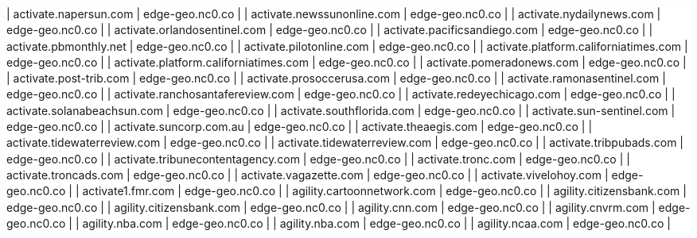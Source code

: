 | activate.napersun.com | edge-geo.nc0.co |
| activate.newssunonline.com | edge-geo.nc0.co |
| activate.nydailynews.com | edge-geo.nc0.co |
| activate.orlandosentinel.com | edge-geo.nc0.co |
| activate.pacificsandiego.com | edge-geo.nc0.co |
| activate.pbmonthly.net | edge-geo.nc0.co |
| activate.pilotonline.com | edge-geo.nc0.co |
| activate.platform.californiatimes.com | edge-geo.nc0.co |
| activate.platform.californiatimes.com | edge-geo.nc0.co |
| activate.pomeradonews.com | edge-geo.nc0.co |
| activate.post-trib.com | edge-geo.nc0.co |
| activate.prosoccerusa.com | edge-geo.nc0.co |
| activate.ramonasentinel.com | edge-geo.nc0.co |
| activate.ranchosantafereview.com | edge-geo.nc0.co |
| activate.redeyechicago.com | edge-geo.nc0.co |
| activate.solanabeachsun.com | edge-geo.nc0.co |
| activate.southflorida.com | edge-geo.nc0.co |
| activate.sun-sentinel.com | edge-geo.nc0.co |
| activate.suncorp.com.au | edge-geo.nc0.co |
| activate.theaegis.com | edge-geo.nc0.co |
| activate.tidewaterreview.com | edge-geo.nc0.co |
| activate.tidewaterreview.com | edge-geo.nc0.co |
| activate.tribpubads.com | edge-geo.nc0.co |
| activate.tribunecontentagency.com | edge-geo.nc0.co |
| activate.tronc.com | edge-geo.nc0.co |
| activate.troncads.com | edge-geo.nc0.co |
| activate.vagazette.com | edge-geo.nc0.co |
| activate.vivelohoy.com | edge-geo.nc0.co |
| activate1.fmr.com | edge-geo.nc0.co |
| agility.cartoonnetwork.com | edge-geo.nc0.co |
| agility.citizensbank.com | edge-geo.nc0.co |
| agility.citizensbank.com | edge-geo.nc0.co |
| agility.cnn.com | edge-geo.nc0.co |
| agility.cnvrm.com | edge-geo.nc0.co |
| agility.nba.com | edge-geo.nc0.co |
| agility.nba.com | edge-geo.nc0.co |
| agility.ncaa.com | edge-geo.nc0.co |